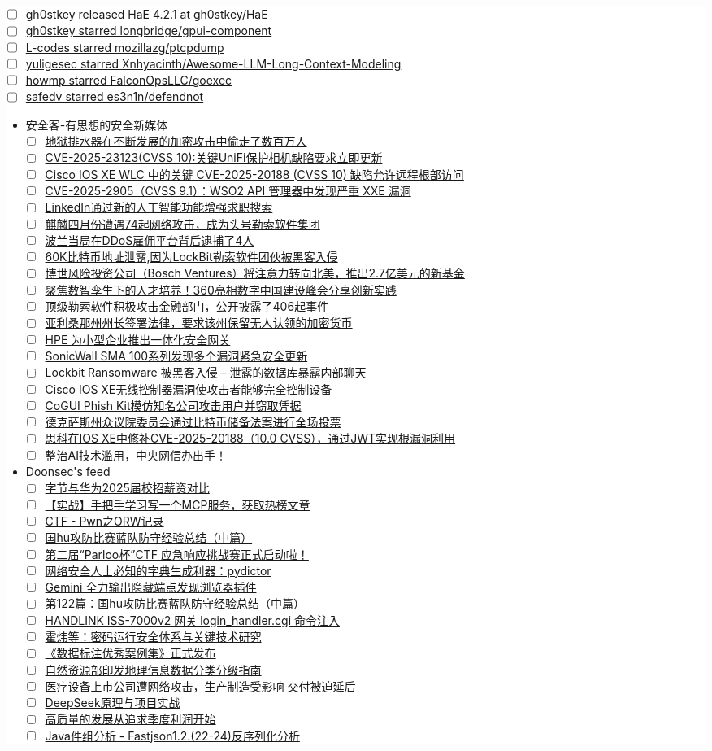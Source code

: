   - [ ] [gh0stkey released HaE 4.2.1 at gh0stkey/HaE](https://github.com/gh0stkey/HaE/releases/tag/4.2.1)
  - [ ] [gh0stkey starred longbridge/gpui-component](https://github.com/longbridge/gpui-component)
  - [ ] [L-codes starred mozillazg/ptcpdump](https://github.com/mozillazg/ptcpdump)
  - [ ] [yuligesec starred Xnhyacinth/Awesome-LLM-Long-Context-Modeling](https://github.com/Xnhyacinth/Awesome-LLM-Long-Context-Modeling)
  - [ ] [howmp starred FalconOpsLLC/goexec](https://github.com/FalconOpsLLC/goexec)
  - [ ] [safedv starred es3n1n/defendnot](https://github.com/es3n1n/defendnot)
- 安全客-有思想的安全新媒体
  - [ ] [地狱排水器在不断发展的加密攻击中偷走了数百万人](https://www.anquanke.com/post/id/307267)
  - [ ] [CVE-2025-23123(CVSS 10):关键UniFi保护相机缺陷要求立即更新](https://www.anquanke.com/post/id/307263)
  - [ ] [Cisco IOS XE WLC 中的关键 CVE-2025-20188 (CVSS 10) 缺陷允许远程根部访问](https://www.anquanke.com/post/id/307260)
  - [ ] [CVE-2025-2905（CVSS 9.1）：WSO2 API 管理器中发现严重 XXE 漏洞](https://www.anquanke.com/post/id/307252)
  - [ ] [LinkedIn通过新的人工智能功能增强求职搜索](https://www.anquanke.com/post/id/307248)
  - [ ] [麒麟四月份遭遇74起网络攻击，成为头号勒索软件集团](https://www.anquanke.com/post/id/307244)
  - [ ] [波兰当局在DDoS雇佣平台背后逮捕了4人](https://www.anquanke.com/post/id/307238)
  - [ ] [60K比特币地址泄露,因为LockBit勒索软件团伙被黑客入侵](https://www.anquanke.com/post/id/307235)
  - [ ] [博世风险投资公司（Bosch Ventures）将注意力转向北美，推出2.7亿美元的新基金](https://www.anquanke.com/post/id/307231)
  - [ ] [聚焦数智孪生下的人才培养！360亮相数字中国建设峰会分享创新实践](https://www.anquanke.com/post/id/307226)
  - [ ] [顶级勒索软件积极攻击金融部门，公开披露了406起事件](https://www.anquanke.com/post/id/307222)
  - [ ] [亚利桑那州州长签署法律，要求该州保留无人认领的加密货币](https://www.anquanke.com/post/id/307218)
  - [ ] [HPE 为小型企业推出一体化安全网关](https://www.anquanke.com/post/id/307215)
  - [ ] [SonicWall SMA 100系列发现多个漏洞紧急安全更新](https://www.anquanke.com/post/id/307211)
  - [ ] [Lockbit Ransomware 被黑客入侵 – 泄露的数据库暴露内部聊天](https://www.anquanke.com/post/id/307208)
  - [ ] [Cisco IOS XE无线控制器漏洞使攻击者能够完全控制设备](https://www.anquanke.com/post/id/307202)
  - [ ] [CoGUI Phish Kit模仿知名公司攻击用户并窃取凭据](https://www.anquanke.com/post/id/307199)
  - [ ] [德克萨斯州众议院委员会通过比特币储备法案进行全场投票](https://www.anquanke.com/post/id/307195)
  - [ ] [思科在IOS XE中修补CVE-2025-20188（10.0 CVSS），通过JWT实现根漏洞利用](https://www.anquanke.com/post/id/307191)
  - [ ] [整治AI技术滥用，中央网信办出手！](https://www.anquanke.com/post/id/307186)
- Doonsec's feed
  - [ ] [字节与华为2025届校招薪资对比](https://mp.weixin.qq.com/s?__biz=Mzg2NDYwMDA1NA==&mid=2247544849&idx=1&sn=33a73eff555ae4ab314d243af67805bb)
  - [ ] [【实战】手把手学习写一个MCP服务，获取热榜文章](https://mp.weixin.qq.com/s?__biz=MzkwODQyMjgwNg==&mid=2247485609&idx=1&sn=74bac6af80d4c7f5f699434e1027ae7c)
  - [ ] [CTF - Pwn之ORW记录](https://mp.weixin.qq.com/s?__biz=Mzk1Nzk3MjA5Ng==&mid=2247485313&idx=1&sn=c18b1392ede7c0b4778a228db0bf6e54)
  - [ ] [国hu攻防比赛蓝队防守经验总结（中篇）](https://mp.weixin.qq.com/s?__biz=MzkwODM3NjIxOQ==&mid=2247502372&idx=1&sn=3f2565a49b4269c9fcdfb0fb216a9a2c)
  - [ ] [第二届“Parloo杯”CTF 应急响应挑战赛正式启动啦！](https://mp.weixin.qq.com/s?__biz=MzkwMTU2NzMwOQ==&mid=2247485118&idx=1&sn=9df2db6eee2d6f73855610afbdc8f3a4)
  - [ ] [网络安全人士必知的字典生成利器：pydictor](https://mp.weixin.qq.com/s?__biz=MzI3NzM5NDA0NA==&mid=2247491263&idx=1&sn=c79282c55b62b710369f415f67b39f17)
  - [ ] [Gemini 全力输出隐藏端点发现浏览器插件](https://mp.weixin.qq.com/s?__biz=MzkwODI1ODgzOA==&mid=2247506990&idx=1&sn=36b92011c0bc332753fbe5c9921d4294)
  - [ ] [第122篇：国hu攻防比赛蓝队防守经验总结（中篇）](https://mp.weixin.qq.com/s?__biz=MzkzMjI1NjI3Ng==&mid=2247487503&idx=1&sn=7e5c18d40d15fd7e5f0ffc5d3111cc20)
  - [ ] [HANDLINK ISS-7000v2 网关 login_handler.cgi 命令注入](https://mp.weixin.qq.com/s?__biz=MzkzNzMxODkzMw==&mid=2247485782&idx=1&sn=232c2ac68034962495fc1ab7b747d426)
  - [ ] [霍炜等：密码运行安全体系与关键技术研究](https://mp.weixin.qq.com/s?__biz=MzI5NTM4OTQ5Mg==&mid=2247635750&idx=1&sn=65cb1574f8c99e4d2866e6de88473a16)
  - [ ] [《数据标注优秀案例集》正式发布](https://mp.weixin.qq.com/s?__biz=MzI5NTM4OTQ5Mg==&mid=2247635750&idx=2&sn=68ac6baf43b417fb6b11ad1b24e69ed0)
  - [ ] [自然资源部印发地理信息数据分类分级指南](https://mp.weixin.qq.com/s?__biz=MzI5NTM4OTQ5Mg==&mid=2247635750&idx=3&sn=5c3e07041ff31d726191eae512c2738a)
  - [ ] [医疗设备上市公司遭网络攻击，生产制造受影响 交付被迫延后](https://mp.weixin.qq.com/s?__biz=MzI5NTM4OTQ5Mg==&mid=2247635750&idx=4&sn=fca463955fa56c6254db540e7fd83002)
  - [ ] [DeepSeek原理与项目实战](https://mp.weixin.qq.com/s?__biz=MjM5OTk4MDE2MA==&mid=2655278018&idx=1&sn=21ded7469cabd64a8e270c196bdb1f96)
  - [ ] [高质量的发展从追求季度利润开始](https://mp.weixin.qq.com/s?__biz=MjM5NDQ5NjM5NQ==&mid=2651626416&idx=1&sn=77b29e95170da0b4f6295f74e506a172)
  - [ ] [Java件组分析 - Fastjson1.2.(22-24)反序列化分析](https://mp.weixin.qq.com/s?__biz=MzAwNTc5MTMyNg==&mid=2247500291&idx=1&sn=c3bb92b508d8544f30581890be4f5bef)